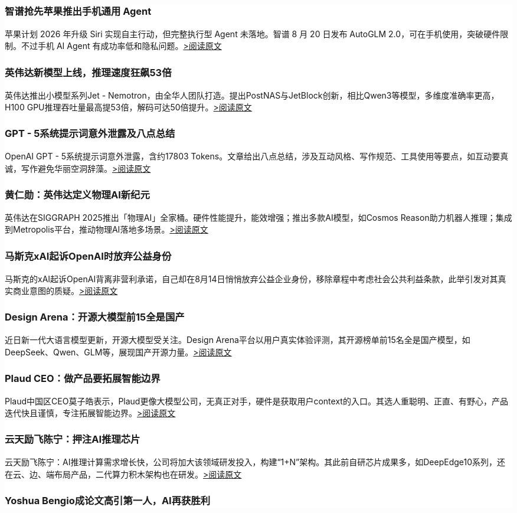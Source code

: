 ### 智谱抢先苹果推出手机通用 Agent

苹果计划 2026 年升级 Siri 实现自主行动，但完整执行型 Agent 未落地。智谱 8 月 20 日发布 AutoGLM 2.0，可在手机使用，突破硬件限制。不过手机 AI Agent 有成功率低和隐私问题。[>阅读原文](https://mp.weixin.qq.com/s?__biz=MjM5MDE0Mjc4MA==&chksm=bc4c061faa1432134186ffba254c66b95d0db5291f99d91b46eb8040934ae60f41a88e5e42d2&idx=3&mid=2651254216&sn=9a039d08593242ecc49381246a09dcbe#rd)

### 英伟达新模型上线，推理速度狂飙53倍

英伟达推出小模型系列Jet - Nemotron，由全华人团队打造。提出PostNAS与JetBlock创新，相比Qwen3等模型，多维度准确率更高，H100 GPU推理吞吐量最高提53倍，解码可达50倍提升。[>阅读原文](https://mp.weixin.qq.com/s?__biz=MzI3MTA0MTk1MA==&chksm=f0cfa766a961369e0c97329657f0f4e8ed56b941421cc0b7229e8c75b47ffa446a40fed790ee&idx=1&mid=2652622525&sn=c2a6348c8e9f8437feaa611671261aeb#rd)

### GPT - 5系统提示词意外泄露及八点总结

OpenAI GPT - 5系统提示词意外泄露，含约17803 Tokens。文章给出八点总结，涉及互动风格、写作规范、工具使用等要点，如互动要真诚，写作避免华丽空洞辞藻。[>阅读原文](https://mp.weixin.qq.com/s?__biz=Mzk0MTYzMzMxMA==&chksm=c3d009d9d204d4524826be7a4bf4a204744d1383edd5d124e0ecd2890a1d033527fe42de5049&idx=1&mid=2247496716&sn=a6638c6941bb2d95bf5eab993a07acd4#rd)

### 黄仁勋：英伟达定义物理AI新纪元

英伟达在SIGGRAPH 2025推出「物理AI」全家桶。硬件性能提升，能效增强；推出多款AI模型，如Cosmos Reason助力机器人推理；集成到Metropolis平台，推动物理AI落地多场景。[>阅读原文](https://mp.weixin.qq.com/s?__biz=MzI3MTA0MTk1MA==&chksm=f0299942d904419c42a6537a8be47762f562c107dfa57988aa59e231399daffcf5e51de7b0e7&idx=2&mid=2652622525&sn=af2097f53f4ae714c87c67a6007975e4#rd)

### 马斯克xAI起诉OpenAI时放弃公益身份

马斯克的xAI起诉OpenAI背离非营利承诺，自己却在8月14日悄悄放弃公益企业身份，移除章程中考虑社会公共利益条款，此举引发对其真实商业意图的质疑。[>阅读原文](https://mp.weixin.qq.com/s?__biz=MzA5MTIxNTY4MQ==&chksm=86d198f304317ee318a85fdec7b6fae66e9a8c01985e614f5da16d96ba8382be0498bb4b1b0c&idx=1&mid=2461153914&sn=ecb48e8c19ff9a425692a510922b3078#rd)

### Design Arena：开源大模型前15全是国产

近日新一代大语言模型更新，开源大模型受关注。Design Arena平台以用户真实体验评测，其开源榜单前15名全是国产模型，如DeepSeek、Qwen、GLM等，展现国产开源力量。[>阅读原文](https://mp.weixin.qq.com/s?__biz=MzA3MzI4MjgzMw==&chksm=854be3ef6d69b7b7ce5cb105a2502313eb9b43a26c6d4f3d6e0fc65032264a1f4f8241d2a498&idx=1&mid=2650987296&sn=787021b7f13d25975d11e5bd1304659f#rd)

### Plaud CEO：做产品要拓展智能边界

Plaud中国区CEO莫子皓表示，Plaud更像大模型公司，无真正对手，硬件是获取用户context的入口。其选人重聪明、正直、有野心，产品迭代快且谨慎，专注拓展智能边界。[>阅读原文](https://mp.weixin.qq.com/s?__biz=MzU1NDA4NjU2MA==&chksm=fa18892bece9dcea53c316fe46daf8791d51111edee263853ec42b7d0995eb38a64576bc73f6&idx=2&mid=2247644036&sn=17c20645398ec808f976e3efe281cd26#rd)

### 云天励飞陈宁：押注AI推理芯片

云天励飞陈宁：AI推理计算需求增长快，公司将加大该领域研发投入，构建“1+N”架构。其此前自研芯片成果多，如DeepEdge10系列，还在云、边、端布局产品，二代算力积木架构也在研发。[>阅读原文](https://mp.weixin.qq.com/s?__biz=MzIwMzgzNTQ1Nw==&chksm=9747554cf0c185f31149230f5da8c89c20112b598cd54d0cc60075ee89d5611648b1f2956d40&idx=3&mid=2247652344&sn=8594633c5b5d393920fd2698edb7d42e#rd)

### Yoshua Bengio成论文高引第一人，AI再获胜利

